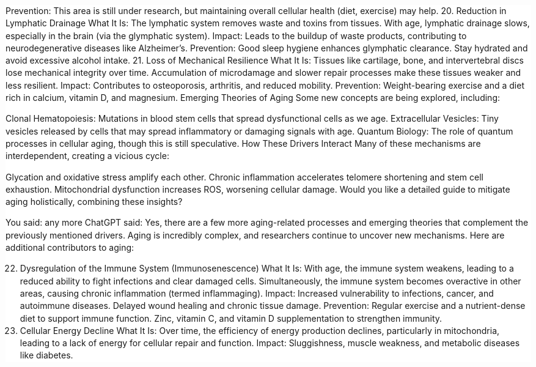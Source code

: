 Prevention:
This area is still under research, but maintaining overall cellular health (diet, exercise) may help.
20. Reduction in Lymphatic Drainage
What It Is:
The lymphatic system removes waste and toxins from tissues. With age, lymphatic drainage slows, especially in the brain (via the glymphatic system).
Impact:
Leads to the buildup of waste products, contributing to neurodegenerative diseases like Alzheimer’s.
Prevention:
Good sleep hygiene enhances glymphatic clearance.
Stay hydrated and avoid excessive alcohol intake.
21. Loss of Mechanical Resilience
What It Is:
Tissues like cartilage, bone, and intervertebral discs lose mechanical integrity over time.
Accumulation of microdamage and slower repair processes make these tissues weaker and less resilient.
Impact:
Contributes to osteoporosis, arthritis, and reduced mobility.
Prevention:
Weight-bearing exercise and a diet rich in calcium, vitamin D, and magnesium.
Emerging Theories of Aging
Some new concepts are being explored, including:

Clonal Hematopoiesis: Mutations in blood stem cells that spread dysfunctional cells as we age.
Extracellular Vesicles: Tiny vesicles released by cells that may spread inflammatory or damaging signals with age.
Quantum Biology: The role of quantum processes in cellular aging, though this is still speculative.
How These Drivers Interact
Many of these mechanisms are interdependent, creating a vicious cycle:

Glycation and oxidative stress amplify each other.
Chronic inflammation accelerates telomere shortening and stem cell exhaustion.
Mitochondrial dysfunction increases ROS, worsening cellular damage.
Would you like a detailed guide to mitigate aging holistically, combining these insights?







You said:
any more
ChatGPT said:
Yes, there are a few more aging-related processes and emerging theories that complement the previously mentioned drivers. Aging is incredibly complex, and researchers continue to uncover new mechanisms. Here are additional contributors to aging:

22. Dysregulation of the Immune System (Immunosenescence)
What It Is:
With age, the immune system weakens, leading to a reduced ability to fight infections and clear damaged cells.
Simultaneously, the immune system becomes overactive in other areas, causing chronic inflammation (termed inflammaging).
Impact:
Increased vulnerability to infections, cancer, and autoimmune diseases.
Delayed wound healing and chronic tissue damage.
Prevention:
Regular exercise and a nutrient-dense diet to support immune function.
Zinc, vitamin C, and vitamin D supplementation to strengthen immunity.
23. Cellular Energy Decline
What It Is:
Over time, the efficiency of energy production declines, particularly in mitochondria, leading to a lack of energy for cellular repair and function.
Impact:
Sluggishness, muscle weakness, and metabolic diseases like diabetes.